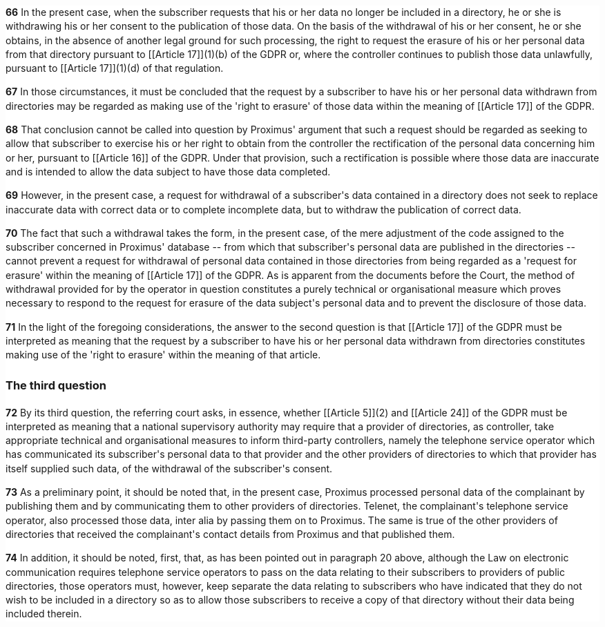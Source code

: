 **66** In the present case, when the subscriber requests that his or her data no longer be included in a directory, he or she is withdrawing his or her consent to the publication of those data. On the basis of the withdrawal of his or her consent, he or she obtains, in the absence of another legal ground for such processing, the right to request the erasure of his or her personal data from that directory pursuant to [[Article 17]](1\)(b) of the GDPR or, where the controller continues to publish those data unlawfully, pursuant to [[Article 17]](1\)(d) of that regulation.

**67** In those circumstances, it must be concluded that the request by a subscriber to have his or her personal data withdrawn from directories may be regarded as making use of the 'right to erasure' of those data within the meaning of [[Article 17]] of the GDPR.

**68** That conclusion cannot be called into question by Proximus' argument that such a request should be regarded as seeking to allow that subscriber to exercise his or her right to obtain from the controller the rectification of the personal data concerning him or her, pursuant to [[Article 16]] of the GDPR. Under that provision, such a rectification is possible where those data are inaccurate and is intended to allow the data subject to have those data completed.

**69** However, in the present case, a request for withdrawal of a subscriber's data contained in a directory does not seek to replace inaccurate data with correct data or to complete incomplete data, but to withdraw the publication of correct data.

**70** The fact that such a withdrawal takes the form, in the present case, of the mere adjustment of the code assigned to the subscriber concerned in Proximus' database -- from which that subscriber's personal data are published in the directories -- cannot prevent a request for withdrawal of personal data contained in those directories from being regarded as a 'request for erasure' within the meaning of [[Article 17]] of the GDPR. As is apparent from the documents before the Court, the method of withdrawal provided for by the operator in question constitutes a purely technical or organisational measure which proves necessary to respond to the request for erasure of the data subject's personal data and to prevent the disclosure of those data.

**71** In the light of the foregoing considerations, the answer to the second question is that [[Article 17]] of the GDPR must be interpreted as meaning that the request by a subscriber to have his or her personal data withdrawn from directories constitutes making use of the 'right to erasure' within the meaning of that article.

### The third question

**72** By its third question, the referring court asks, in essence, whether [[Article 5]](2\) and [[Article 24]] of the GDPR must be interpreted as meaning that a national supervisory authority may require that a provider of directories, as controller, take appropriate technical and organisational measures to inform third-party controllers, namely the telephone service operator which has communicated its subscriber's personal data to that provider and the other providers of directories to which that provider has itself supplied such data, of the withdrawal of the subscriber's consent.

**73** As a preliminary point, it should be noted that, in the present case, Proximus processed personal data of the complainant by publishing them and by communicating them to other providers of directories. Telenet, the complainant's telephone service operator, also processed those data, inter alia by passing them on to Proximus. The same is true of the other providers of directories that received the complainant's contact details from Proximus and that published them.

**74** In addition, it should be noted, first, that, as has been pointed out in paragraph 20 above, although the Law on electronic communication requires telephone service operators to pass on the data relating to their subscribers to providers of public directories, those operators must, however, keep separate the data relating to subscribers who have indicated that they do not wish to be included in a directory so as to allow those subscribers to receive a copy of that directory without their data being included therein.

